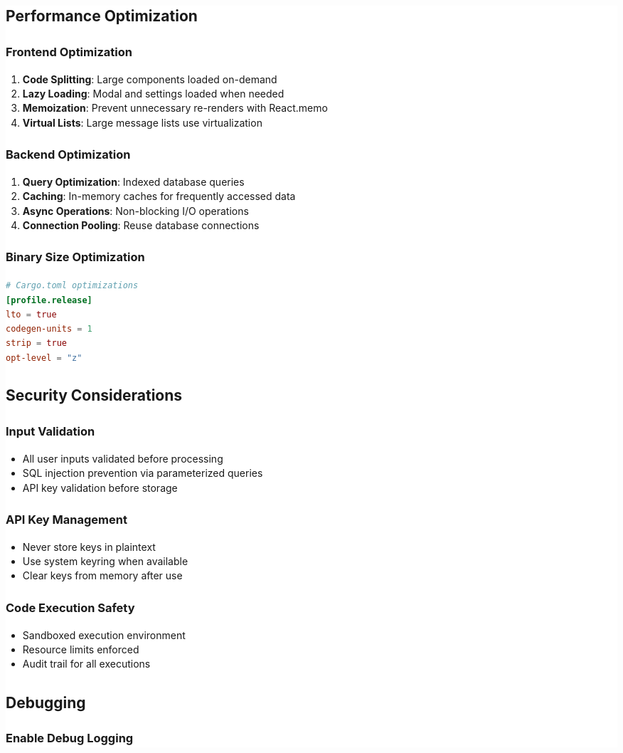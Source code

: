 ## Performance Optimization

### Frontend Optimization

1. **Code Splitting**: Large components loaded on-demand
2. **Lazy Loading**: Modal and settings loaded when needed
3. **Memoization**: Prevent unnecessary re-renders with React.memo
4. **Virtual Lists**: Large message lists use virtualization

### Backend Optimization

1. **Query Optimization**: Indexed database queries
2. **Caching**: In-memory caches for frequently accessed data
3. **Async Operations**: Non-blocking I/O operations
4. **Connection Pooling**: Reuse database connections

### Binary Size Optimization

```toml
# Cargo.toml optimizations
[profile.release]
lto = true
codegen-units = 1
strip = true
opt-level = "z"
```

## Security Considerations

### Input Validation

- All user inputs validated before processing
- SQL injection prevention via parameterized queries
- API key validation before storage

### API Key Management

- Never store keys in plaintext
- Use system keyring when available
- Clear keys from memory after use

### Code Execution Safety

- Sandboxed execution environment
- Resource limits enforced
- Audit trail for all executions

## Debugging

### Enable Debug Logging
